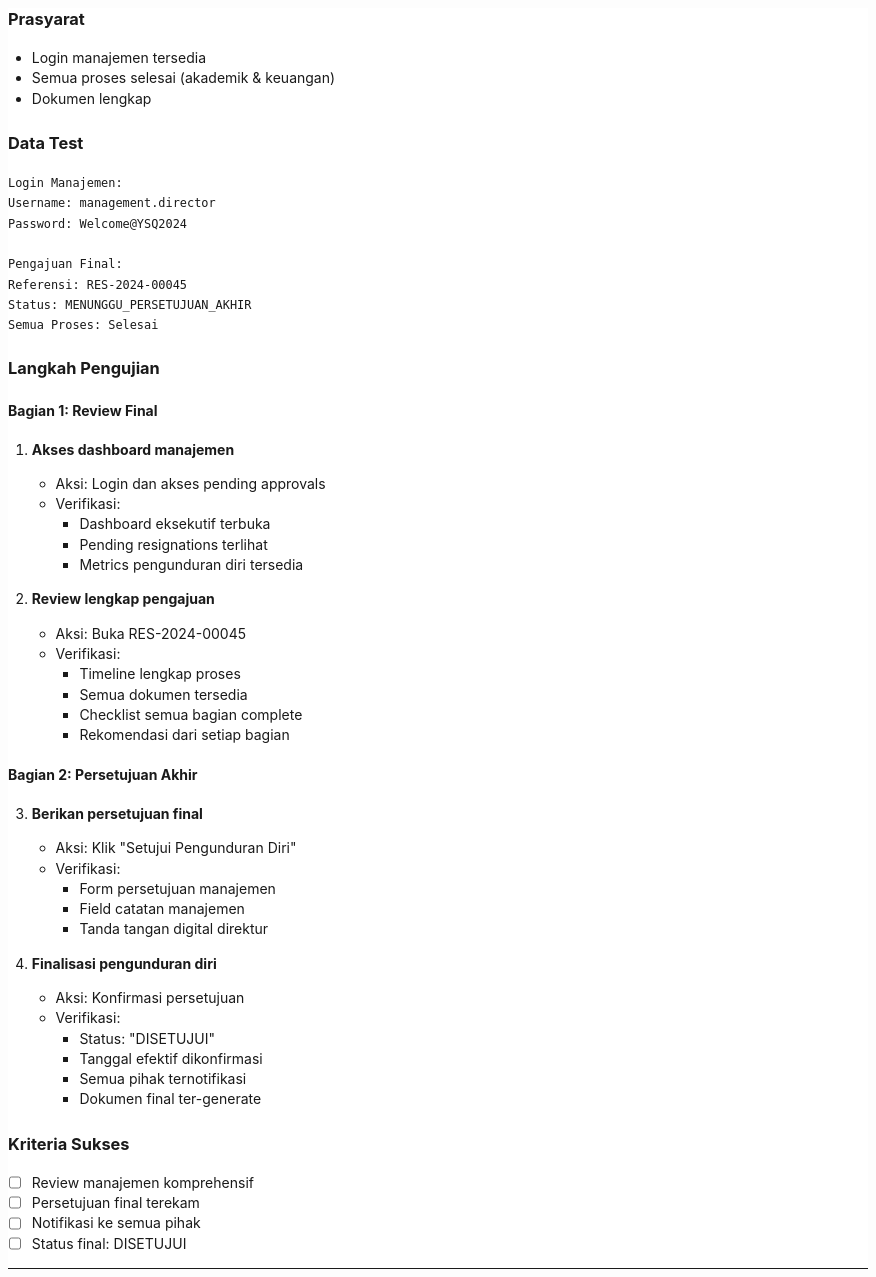 ### Prasyarat
- Login manajemen tersedia
- Semua proses selesai (akademik & keuangan)
- Dokumen lengkap

### Data Test
```
Login Manajemen:
Username: management.director
Password: Welcome@YSQ2024

Pengajuan Final:
Referensi: RES-2024-00045
Status: MENUNGGU_PERSETUJUAN_AKHIR
Semua Proses: Selesai
```

### Langkah Pengujian

#### Bagian 1: Review Final
1. **Akses dashboard manajemen**
   - Aksi: Login dan akses pending approvals
   - Verifikasi:
     - Dashboard eksekutif terbuka
     - Pending resignations terlihat
     - Metrics pengunduran diri tersedia

2. **Review lengkap pengajuan**
   - Aksi: Buka RES-2024-00045
   - Verifikasi:
     - Timeline lengkap proses
     - Semua dokumen tersedia
     - Checklist semua bagian complete
     - Rekomendasi dari setiap bagian

#### Bagian 2: Persetujuan Akhir
3. **Berikan persetujuan final**
   - Aksi: Klik "Setujui Pengunduran Diri"
   - Verifikasi:
     - Form persetujuan manajemen
     - Field catatan manajemen
     - Tanda tangan digital direktur

4. **Finalisasi pengunduran diri**
   - Aksi: Konfirmasi persetujuan
   - Verifikasi:
     - Status: "DISETUJUI"
     - Tanggal efektif dikonfirmasi
     - Semua pihak ternotifikasi
     - Dokumen final ter-generate

### Kriteria Sukses
- [ ] Review manajemen komprehensif
- [ ] Persetujuan final terekam
- [ ] Notifikasi ke semua pihak
- [ ] Status final: DISETUJUI

---